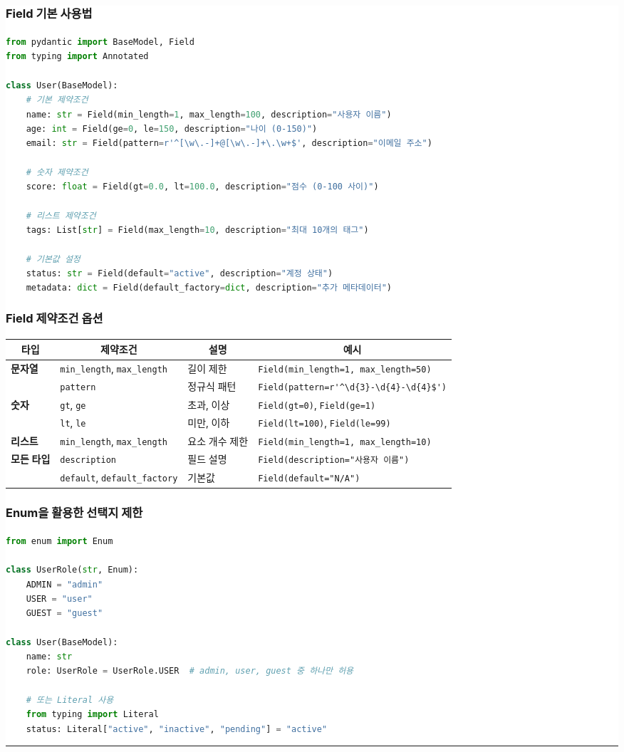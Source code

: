 ### Field 기본 사용법
```python
from pydantic import BaseModel, Field
from typing import Annotated

class User(BaseModel):
    # 기본 제약조건
    name: str = Field(min_length=1, max_length=100, description="사용자 이름")
    age: int = Field(ge=0, le=150, description="나이 (0-150)")
    email: str = Field(pattern=r'^[\w\.-]+@[\w\.-]+\.\w+$', description="이메일 주소")
    
    # 숫자 제약조건
    score: float = Field(gt=0.0, lt=100.0, description="점수 (0-100 사이)")
    
    # 리스트 제약조건
    tags: List[str] = Field(max_length=10, description="최대 10개의 태그")
    
    # 기본값 설정
    status: str = Field(default="active", description="계정 상태")
    metadata: dict = Field(default_factory=dict, description="추가 메타데이터")
```

### Field 제약조건 옵션

| 타입 | 제약조건 | 설명 | 예시 |
|------|----------|------|------|
| **문자열** | `min_length`, `max_length` | 길이 제한 | `Field(min_length=1, max_length=50)` |
| | `pattern` | 정규식 패턴 | `Field(pattern=r'^\d{3}-\d{4}-\d{4}$')` |
| **숫자** | `gt`, `ge` | 초과, 이상 | `Field(gt=0)`, `Field(ge=1)` |
| | `lt`, `le` | 미만, 이하 | `Field(lt=100)`, `Field(le=99)` |
| **리스트** | `min_length`, `max_length` | 요소 개수 제한 | `Field(min_length=1, max_length=10)` |
| **모든 타입** | `description` | 필드 설명 | `Field(description="사용자 이름")` |
| | `default`, `default_factory` | 기본값 | `Field(default="N/A")` |

### Enum을 활용한 선택지 제한
```python
from enum import Enum

class UserRole(str, Enum):
    ADMIN = "admin"
    USER = "user"
    GUEST = "guest"

class User(BaseModel):
    name: str
    role: UserRole = UserRole.USER  # admin, user, guest 중 하나만 허용
    
    # 또는 Literal 사용
    from typing import Literal
    status: Literal["active", "inactive", "pending"] = "active"
```

---